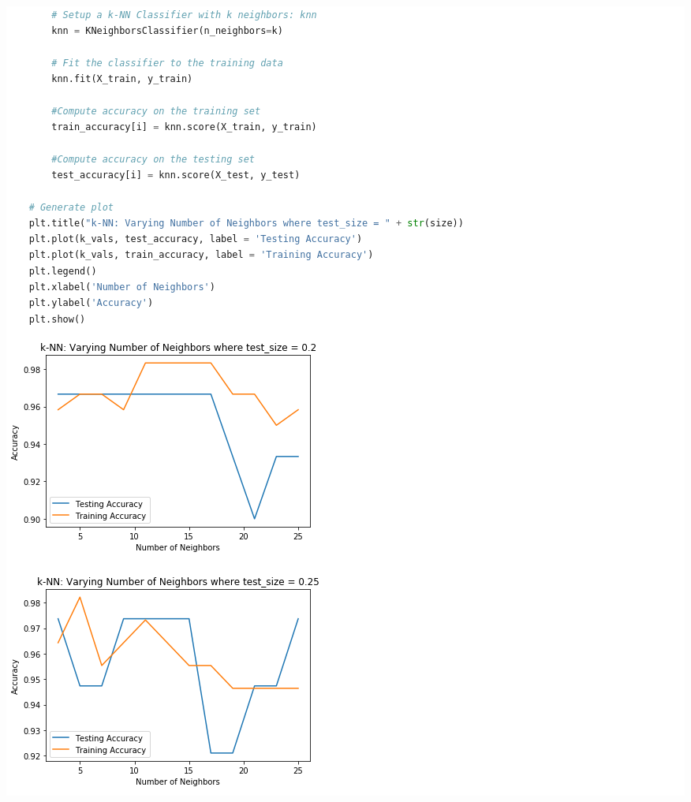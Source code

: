 ```python
        # Setup a k-NN Classifier with k neighbors: knn
        knn = KNeighborsClassifier(n_neighbors=k)

        # Fit the classifier to the training data
        knn.fit(X_train, y_train)
    
        #Compute accuracy on the training set
        train_accuracy[i] = knn.score(X_train, y_train)

        #Compute accuracy on the testing set
        test_accuracy[i] = knn.score(X_test, y_test)
    
    # Generate plot
    plt.title("k-NN: Varying Number of Neighbors where test_size = " + str(size))
    plt.plot(k_vals, test_accuracy, label = 'Testing Accuracy')
    plt.plot(k_vals, train_accuracy, label = 'Training Accuracy')
    plt.legend()
    plt.xlabel('Number of Neighbors')
    plt.ylabel('Accuracy')
    plt.show()
```


![png](output_36_0.png)



![png](output_36_1.png)

